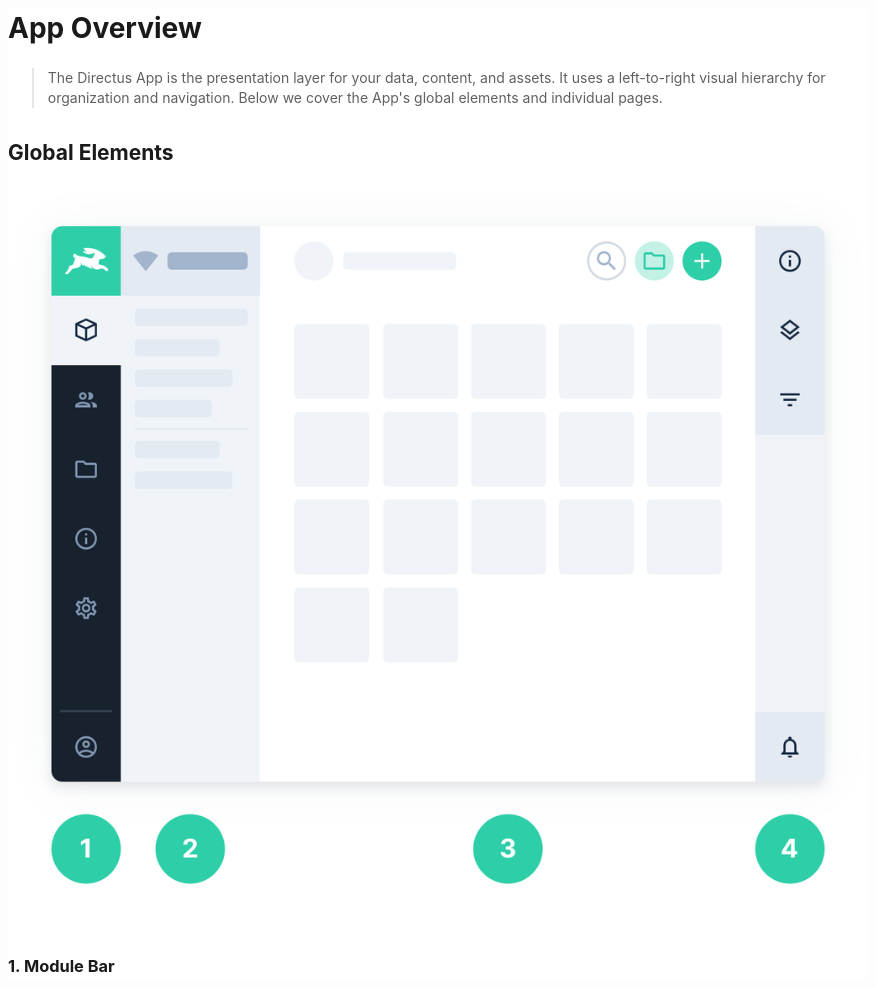 # App Overview

> The Directus App is the presentation layer for your data, content, and assets. It uses a left-to-right visual
> hierarchy for organization and navigation. Below we cover the App's global elements and individual pages.

## Global Elements

<img class="full shadow" src="../assets/app-overview.svg" />

### 1. Module Bar
